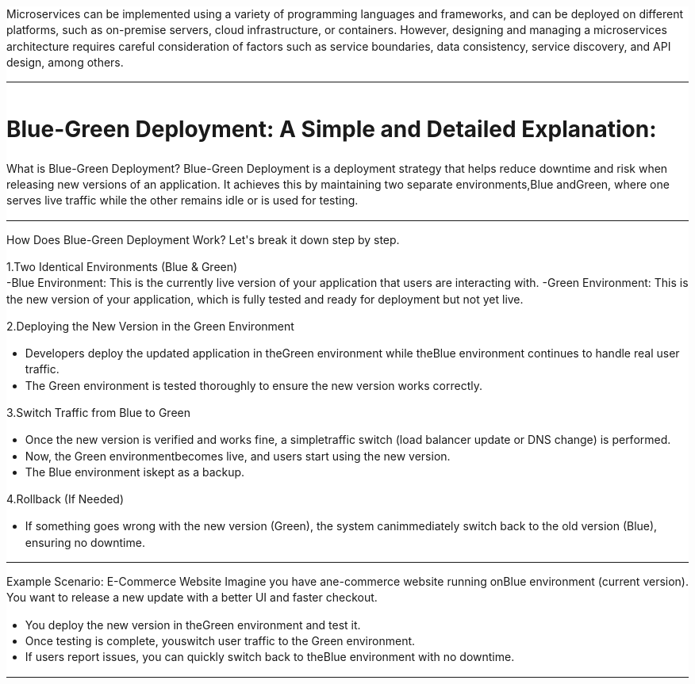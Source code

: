 Microservices can be implemented using a variety of programming languages and frameworks, and can be deployed on different platforms, 
such as on-premise servers, cloud infrastructure, or containers. 
However, designing and managing a microservices architecture requires careful consideration of factors such as service boundaries, 
data consistency, service discovery, and API design, among others.

-----------------------------------------------------------------------------------------------------
Blue-Green Deployment: A Simple and Detailed Explanation:
============================================================

What is Blue-Green Deployment?
Blue-Green Deployment is a deployment strategy that helps reduce downtime and risk when releasing new versions of an application. 
It achieves this by maintaining two separate environments,Blue andGreen, where one serves live traffic while the other remains idle 
or is used for testing.

---

How Does Blue-Green Deployment Work?
Let's break it down step by step.

1.Two Identical Environments (Blue & Green)  
   -Blue Environment: This is the currently live version of your application that users are interacting with.
   -Green Environment: This is the new version of your application, which is fully tested and ready for deployment but not yet live.

2.Deploying the New Version in the Green Environment  
   - Developers deploy the updated application in theGreen environment while theBlue environment continues to handle real user traffic.
   - The Green environment is tested thoroughly to ensure the new version works correctly.

3.Switch Traffic from Blue to Green  
   - Once the new version is verified and works fine, a simpletraffic switch (load balancer update or DNS change) is performed.
   - Now, the Green environmentbecomes live, and users start using the new version.
   - The Blue environment iskept as a backup.

4.Rollback (If Needed)  
   - If something goes wrong with the new version (Green), the system canimmediately switch back to the old version (Blue), ensuring no downtime.

---

Example Scenario: E-Commerce Website
Imagine you have ane-commerce website running onBlue environment (current version). You want to release a new update with a better UI 
and faster checkout.

- You deploy the new version in theGreen environment and test it.
- Once testing is complete, youswitch user traffic to the Green environment.
- If users report issues, you can quickly switch back to theBlue environment with no downtime.

---
